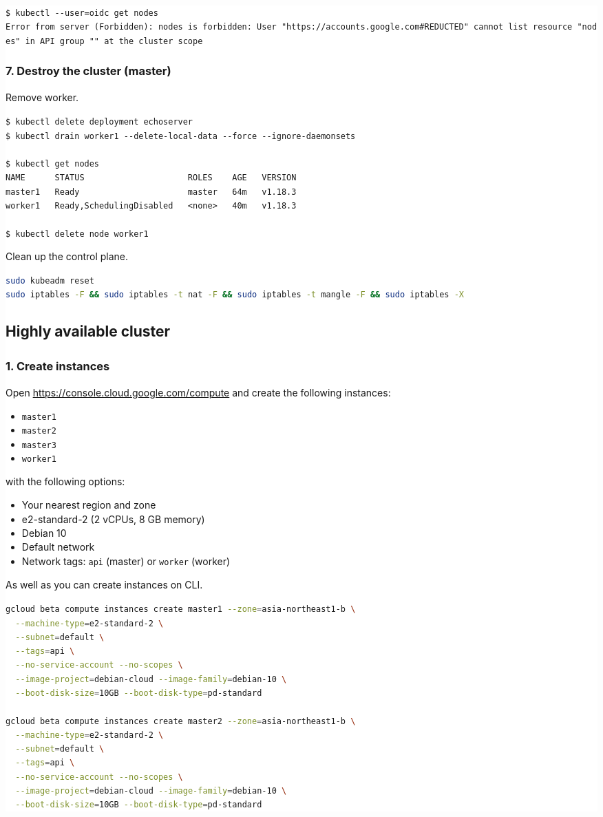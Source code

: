 ```console
$ kubectl --user=oidc get nodes
Error from server (Forbidden): nodes is forbidden: User "https://accounts.google.com#REDUCTED" cannot list resource "nodes" in API group "" at the cluster scope
```


### 7. Destroy the cluster (master)

Remove worker.

```console
$ kubectl delete deployment echoserver
$ kubectl drain worker1 --delete-local-data --force --ignore-daemonsets

$ kubectl get nodes
NAME      STATUS                     ROLES    AGE   VERSION
master1   Ready                      master   64m   v1.18.3
worker1   Ready,SchedulingDisabled   <none>   40m   v1.18.3

$ kubectl delete node worker1
```

Clean up the control plane.

```sh
sudo kubeadm reset
sudo iptables -F && sudo iptables -t nat -F && sudo iptables -t mangle -F && sudo iptables -X
```


## Highly available cluster

### 1. Create instances

Open https://console.cloud.google.com/compute and create the following instances:

- `master1`
- `master2`
- `master3`
- `worker1`

with the following options:

- Your nearest region and zone
- e2-standard-2 (2 vCPUs, 8 GB memory)
- Debian 10
- Default network
- Network tags: `api` (master) or `worker` (worker)

As well as you can create instances on CLI.

```sh
gcloud beta compute instances create master1 --zone=asia-northeast1-b \
  --machine-type=e2-standard-2 \
  --subnet=default \
  --tags=api \
  --no-service-account --no-scopes \
  --image-project=debian-cloud --image-family=debian-10 \
  --boot-disk-size=10GB --boot-disk-type=pd-standard

gcloud beta compute instances create master2 --zone=asia-northeast1-b \
  --machine-type=e2-standard-2 \
  --subnet=default \
  --tags=api \
  --no-service-account --no-scopes \
  --image-project=debian-cloud --image-family=debian-10 \
  --boot-disk-size=10GB --boot-disk-type=pd-standard

```